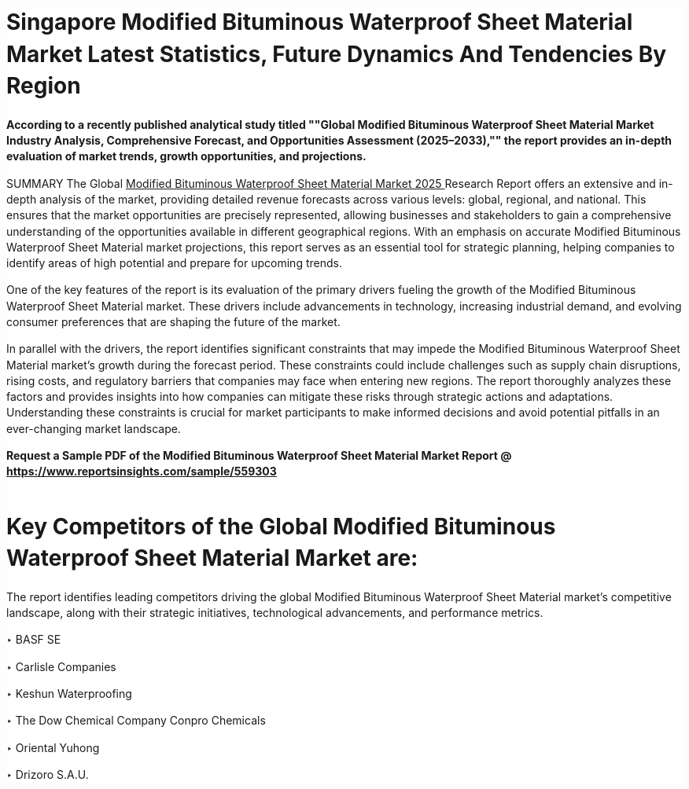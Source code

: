 # Singapore Modified Bituminous Waterproof Sheet Material Market Latest Statistics, Future Dynamics And Tendencies By Region

<strong>According to a recently published analytical study titled ""Global Modified Bituminous Waterproof Sheet Material Market Industry Analysis, Comprehensive Forecast, and Opportunities Assessment (2025–2033),"" the report provides an in-depth evaluation of market trends, growth opportunities, and projections.</strong>

SUMMARY The Global <a href=https://www.reportsinsights.com/sample/559303>Modified Bituminous Waterproof Sheet Material Market 2025 </a> Research Report offers an extensive and in-depth analysis of the market, providing detailed revenue forecasts across various levels: global, regional, and national. This ensures that the market opportunities are precisely represented, allowing businesses and stakeholders to gain a comprehensive understanding of the opportunities available in different geographical regions. With an emphasis on accurate Modified Bituminous Waterproof Sheet Material market projections, this report serves as an essential tool for strategic planning, helping companies to identify areas of high potential and prepare for upcoming trends.

One of the key features of the report is its evaluation of the primary drivers fueling the growth of the Modified Bituminous Waterproof Sheet Material market. These drivers include advancements in technology, increasing industrial demand, and evolving consumer preferences that are shaping the future of the market. 

In parallel with the drivers, the report identifies significant constraints that may impede the Modified Bituminous Waterproof Sheet Material market’s growth during the forecast period. These constraints could include challenges such as supply chain disruptions, rising costs, and regulatory barriers that companies may face when entering new regions. The report thoroughly analyzes these factors and provides insights into how companies can mitigate these risks through strategic actions and adaptations. Understanding these constraints is crucial for market participants to make informed decisions and avoid potential pitfalls in an ever-changing market landscape.

<strong>Request a Sample PDF of the Modified Bituminous Waterproof Sheet Material Market Report </strong><strong>@<a href=https://www.reportsinsights.com/sample/559303> https://www.reportsinsights.com/sample/559303</a></strong></font>

# <strong>Key Competitors of the Global Modified Bituminous Waterproof Sheet Material Market are:</strong>

The report identifies leading competitors driving the global Modified Bituminous Waterproof Sheet Material market’s competitive landscape, along with their strategic initiatives, technological advancements, and performance metrics.

‣ BASF SE

‣ Carlisle Companies

‣ Keshun Waterproofing

‣ The Dow Chemical Company Conpro Chemicals

‣ Oriental Yuhong

‣ Drizoro S.A.U.
